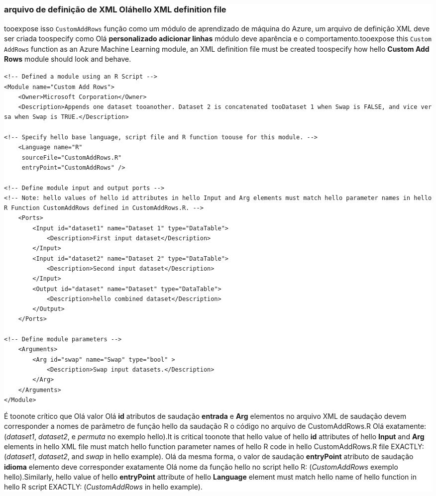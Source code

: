### <a name="hello-xml-definition-file"></a><span data-ttu-id="c7378-134">arquivo de definição de XML Olá</span><span class="sxs-lookup"><span data-stu-id="c7378-134">hello XML definition file</span></span>
<span data-ttu-id="c7378-135">tooexpose isso `CustomAddRows` função como um módulo de aprendizado de máquina do Azure, um arquivo de definição XML deve ser criada toospecify como Olá **personalizado adicionar linhas** módulo deve aparência e o comportamento.</span><span class="sxs-lookup"><span data-stu-id="c7378-135">tooexpose this `CustomAddRows` function as an Azure Machine Learning module, an XML definition file must be created toospecify how hello **Custom Add Rows** module should look and behave.</span></span> 

    <!-- Defined a module using an R Script -->
    <Module name="Custom Add Rows">
        <Owner>Microsoft Corporation</Owner>
        <Description>Appends one dataset tooanother. Dataset 2 is concatenated tooDataset 1 when Swap is FALSE, and vice versa when Swap is TRUE.</Description>

    <!-- Specify hello base language, script file and R function toouse for this module. -->        
        <Language name="R" 
         sourceFile="CustomAddRows.R" 
         entryPoint="CustomAddRows" />  

    <!-- Define module input and output ports -->
    <!-- Note: hello values of hello id attributes in hello Input and Arg elements must match hello parameter names in hello R Function CustomAddRows defined in CustomAddRows.R. -->
        <Ports>
            <Input id="dataset1" name="Dataset 1" type="DataTable">
                <Description>First input dataset</Description>
            </Input>
            <Input id="dataset2" name="Dataset 2" type="DataTable">
                <Description>Second input dataset</Description>
            </Input>
            <Output id="dataset" name="Dataset" type="DataTable">
                <Description>hello combined dataset</Description>
            </Output>
        </Ports>

    <!-- Define module parameters -->
        <Arguments>
            <Arg id="swap" name="Swap" type="bool" >
                <Description>Swap input datasets.</Description>
            </Arg>
        </Arguments>
    </Module>


<span data-ttu-id="c7378-136">É toonote crítico que Olá valor Olá **id** atributos de saudação **entrada** e **Arg** elementos no arquivo XML de saudação devem corresponder a nomes de parâmetro de função hello da saudação R o código no arquivo de CustomAddRows.R Olá exatamente: (*dataset1*, *dataset2*, e *permuta* no exemplo hello).</span><span class="sxs-lookup"><span data-stu-id="c7378-136">It is critical toonote that hello value of hello **id** attributes of hello **Input** and **Arg** elements in hello XML file must match hello function parameter names of hello R code in hello CustomAddRows.R file EXACTLY: (*dataset1*, *dataset2*, and *swap* in hello example).</span></span> <span data-ttu-id="c7378-137">Olá da mesma forma, o valor de saudação **entryPoint** atributo de saudação **idioma** elemento deve corresponder exatamente Olá nome da função hello no script hello R: (*CustomAddRows* exemplo hello).</span><span class="sxs-lookup"><span data-stu-id="c7378-137">Similarly, hello value of hello **entryPoint** attribute of hello **Language** element must match hello name of hello function in hello R script EXACTLY: (*CustomAddRows* in hello example).</span></span> 
